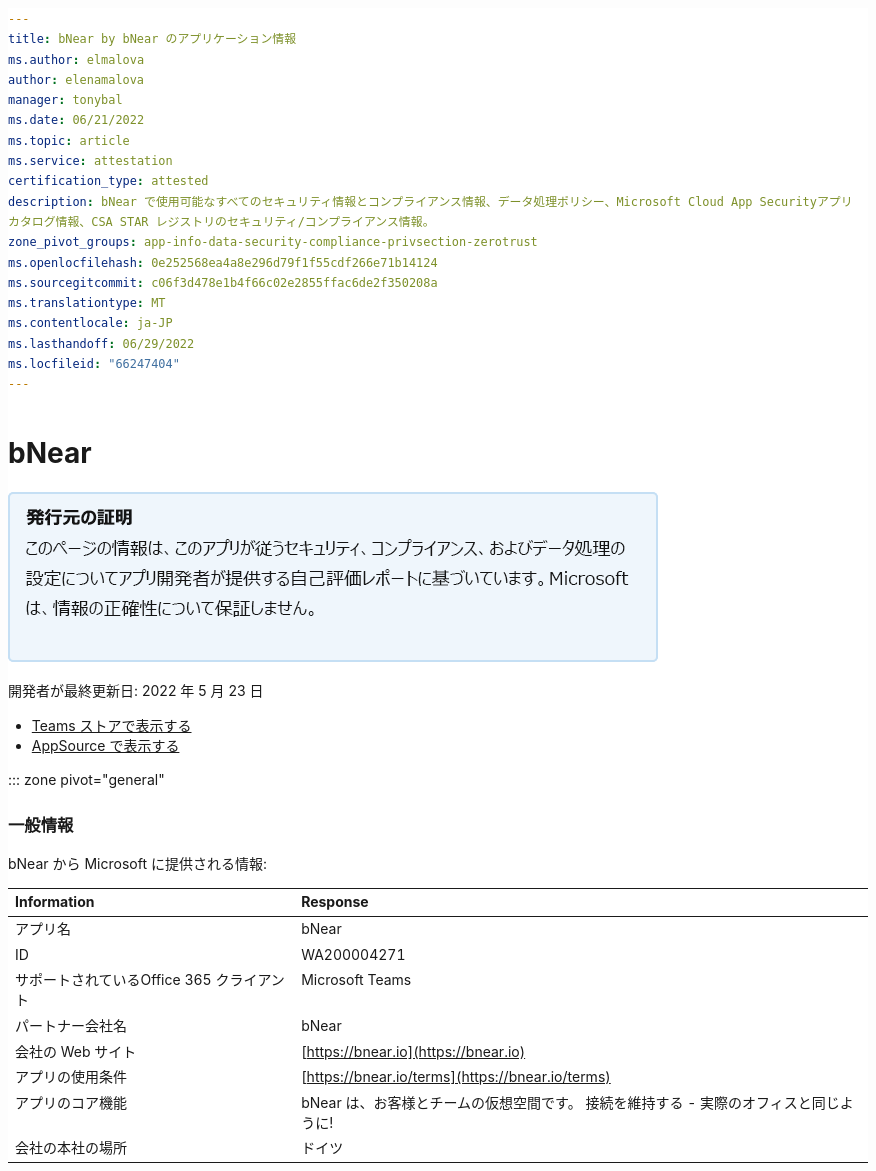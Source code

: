 ```yaml
---
title: bNear by bNear のアプリケーション情報
ms.author: elmalova
author: elenamalova
manager: tonybal
ms.date: 06/21/2022
ms.topic: article
ms.service: attestation
certification_type: attested
description: bNear で使用可能なすべてのセキュリティ情報とコンプライアンス情報、データ処理ポリシー、Microsoft Cloud App Securityアプリ カタログ情報、CSA STAR レジストリのセキュリティ/コンプライアンス情報。
zone_pivot_groups: app-info-data-security-compliance-privsection-zerotrust
ms.openlocfilehash: 0e252568ea4a8e296d79f1f55cdf266e71b14124
ms.sourcegitcommit: c06f3d478e1b4f66c02e2855ffac6de2f350208a
ms.translationtype: MT
ms.contentlocale: ja-JP
ms.lasthandoff: 06/29/2022
ms.locfileid: "66247404"
---
```

# <a name="bnear"></a>bNear

<p></p>
<img alt="Publisher Attestation: The information on this page is based on a self-assessment report provided by the app developer on the security, compliance, and data handling practices followed by this app. Microsoft makes no guarantees regarding the accuracy of the information." src="../media/attested.png" width="650" />
<p>開発者が最終更新日: 2022 年 5 月 23 日</p>

* <a href="https://teams.microsoft.com/l/app/5d655b39-963c-465a-89ab-bdad7ab7af7f" target="_blank">Teams ストアで表示する</a>
* <a href="https://appsource.microsoft.com/product/office/WA200004271" target="_blank">AppSource で表示する</a>

::: zone pivot="general"

### <a name="general-information"></a>一般情報

bNear から Microsoft に提供される情報:

| **Information** | **Response** |
|:----------------|:-------------|
| アプリ名 | bNear |
| ID | WA200004271 |
| サポートされているOffice 365 クライアント | Microsoft Teams |
| パートナー会社名 | bNear |
| 会社の Web サイト | [https://bnear.io](https://bnear.io) |
| アプリの使用条件 | [https://bnear.io/terms](https://bnear.io/terms) |
| アプリのコア機能 | bNear は、お客様とチームの仮想空間です。 接続を維持する - 実際のオフィスと同じように! |
| 会社の本社の場所 | ドイツ |